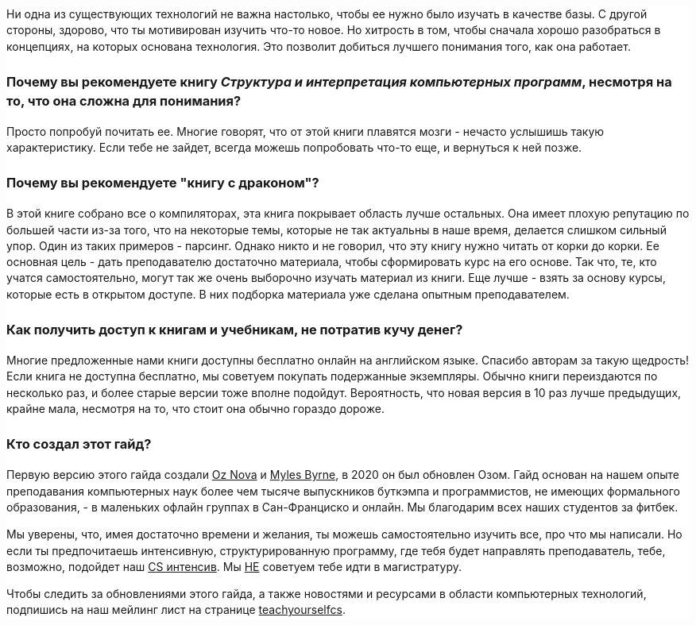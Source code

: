 Ни одна из существующих технологий не важна настолько, чтобы ее нужно было изучать в качестве базы. С другой стороны, здорово, что ты мотивирован изучить что-то новое. Но хитрость в том, чтобы сначала хорошо разобраться в концепциях, на которых основана технология. Это позволит добиться лучшего понимания того, как она работает.

### Почему вы рекомендуете книгу *Структура и интерпретация компьютерных программ*, несмотря на то, что она сложна для понимания?

Просто попробуй почитать ее. Многие говорят, что от этой книги плавятся мозги - нечасто услышишь такую характеристику. Если тебе не зайдет, всегда можешь попробовать что-то еще, и вернуться к ней позже.

### Почему вы рекомендуете "книгу с драконом"?

В этой книге собрано все о компиляторах, эта книга покрывает область лучше остальных. Она имеет плохую репутацию по большей части из-за того, что на некоторые темы, которые не так актуальны в наше время, делается слишком сильный упор. Один из таких примеров - парсинг. Однако никто и не говорил, что эту книгу нужно читать от корки до корки. Ее основная цель - дать преподавателю достаточно материала, чтобы сформировать курс на его основе. Так что, те, кто учатся самостоятельно, могут так же очень выборочно изучать материал из книги. Еще лучше - взять за основу курсы, которые есть в открытом доступе. В них подборка материала уже сделана опытным преподавателем.

### Как получить доступ к книгам и учебникам, не потратив кучу денег?

Многие предложенные нами книги доступны бесплатно онлайн на английском языке. Спасибо авторам за такую щедрость! Если книга не доступна бесплатно, мы советуем покупать подержанные экземпляры. Обычно книги переиздаются по несколько раз, и более старые версии тоже вполне подойдут. Вероятность, что новая версия в 10 раз лучше предыдущих, крайне мала, несмотря на то, что стоит она обычно гораздо дороже.

### Кто создал этот гайд?

Первую версию этого гайда создали [Oz Nova](https://twitter.com/oznova_) и [Myles Byrne](https://twitter.com/quackingduck), в 2020 он был обновлен Озом. Гайд основан на нашем опыте преподавания компьютерных наук более чем тысяче выпускников буткэмпа и программистов, не имеющих формального образования, - в маленьких офлайн группах в Сан-Франциско и онлайн. Мы благодарим всех наших студентов за фитбек.

Мы уверены, что, имея достаточно времени и желания, ты можешь самостоятельно изучить все, про что мы написали. Но если ты предпочитаешь интенсивную, структурированную программу, где тебя будет направлять преподаватель, тебе, возможно, подойдет наш [CS интенсив](https://bradfieldcs.com/csi/). Мы [НЕ](https://ozwrites.com/masters/) советуем тебе идти в магистратуру.

Чтобы следить за обновлениями этого гайда, а также новостями и ресурсами в области компьютерных технологий, подпишись на наш мейлинг лист на странице [teachyourselfcs](https://teachyourselfcs.com/).
